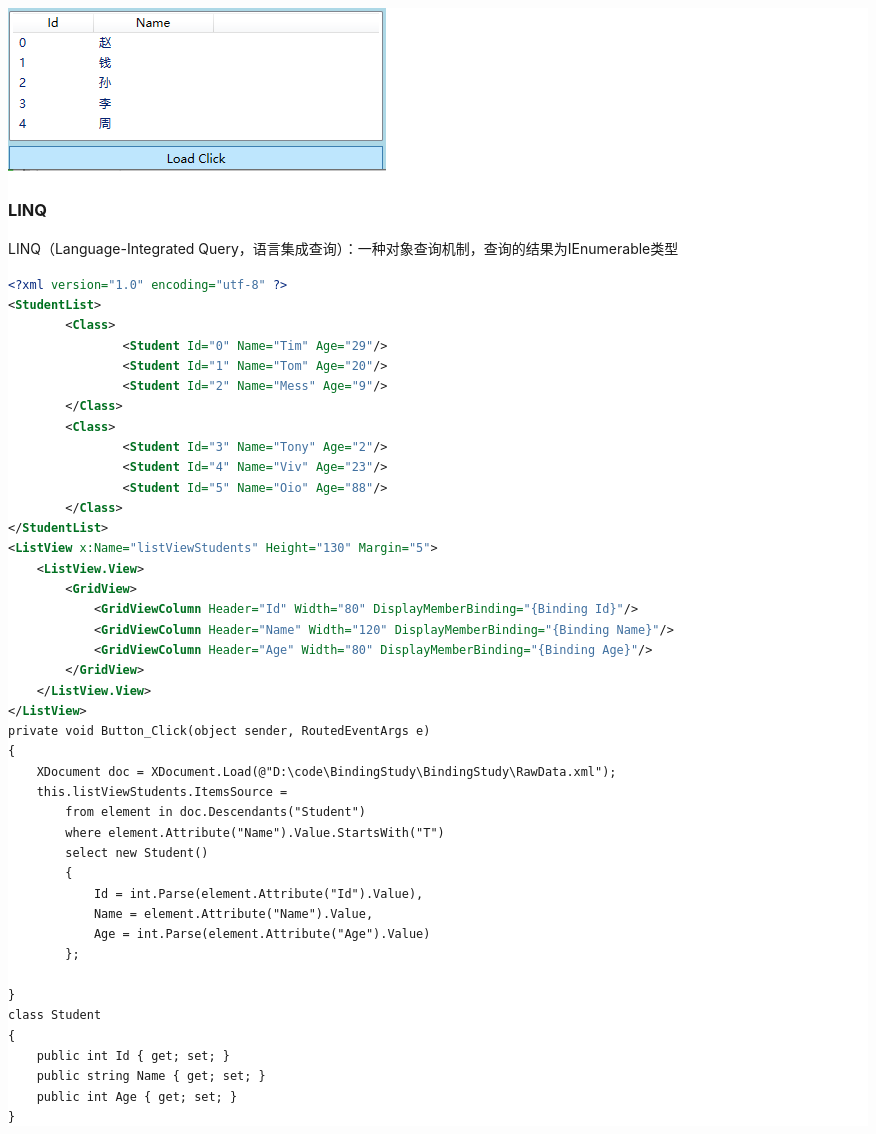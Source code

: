 ![xml](Image/xml.png)

### LINQ

LINQ（Language-Integrated Query，语言集成查询）：一种对象查询机制，查询的结果为IEnumerable<T>类型

```XML
<?xml version="1.0" encoding="utf-8" ?>
<StudentList>
        <Class>
                <Student Id="0" Name="Tim" Age="29"/>
                <Student Id="1" Name="Tom" Age="20"/>
                <Student Id="2" Name="Mess" Age="9"/>
        </Class>
        <Class>
                <Student Id="3" Name="Tony" Age="2"/>
                <Student Id="4" Name="Viv" Age="23"/>
                <Student Id="5" Name="Oio" Age="88"/>
        </Class>
</StudentList>
<ListView x:Name="listViewStudents" Height="130" Margin="5">
    <ListView.View>
        <GridView>
            <GridViewColumn Header="Id" Width="80" DisplayMemberBinding="{Binding Id}"/>
            <GridViewColumn Header="Name" Width="120" DisplayMemberBinding="{Binding Name}"/>
            <GridViewColumn Header="Age" Width="80" DisplayMemberBinding="{Binding Age}"/>
        </GridView>
    </ListView.View>
</ListView>
private void Button_Click(object sender, RoutedEventArgs e)
{
    XDocument doc = XDocument.Load(@"D:\code\BindingStudy\BindingStudy\RawData.xml");
    this.listViewStudents.ItemsSource =
        from element in doc.Descendants("Student")
        where element.Attribute("Name").Value.StartsWith("T")
        select new Student()
        {
            Id = int.Parse(element.Attribute("Id").Value),
            Name = element.Attribute("Name").Value,
            Age = int.Parse(element.Attribute("Age").Value)
        };
    
}
class Student
{
    public int Id { get; set; }
    public string Name { get; set; }
    public int Age { get; set; }
}
```
